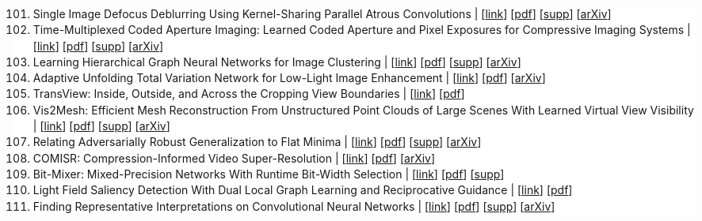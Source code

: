 101. Single Image Defocus Deblurring Using Kernel-Sharing Parallel Atrous Convolutions | [[link](https://openaccess.thecvf.com/content/ICCV2021/html/Son_Single_Image_Defocus_Deblurring_Using_Kernel-Sharing_Parallel_Atrous_Convolutions_ICCV_2021_paper.html)] [[pdf](https://openaccess.thecvf.com/content/ICCV2021/papers/Son_Single_Image_Defocus_Deblurring_Using_Kernel-Sharing_Parallel_Atrous_Convolutions_ICCV_2021_paper.pdf)] [[supp](https://openaccess.thecvf.com/content/ICCV2021/supplemental/Son_Single_Image_Defocus_ICCV_2021_supplemental.pdf)] [[arXiv](http://arxiv.org/abs/2108.09108)] 
102. Time-Multiplexed Coded Aperture Imaging: Learned Coded Aperture and Pixel Exposures for Compressive Imaging Systems | [[link](https://openaccess.thecvf.com/content/ICCV2021/html/Vargas_Time-Multiplexed_Coded_Aperture_Imaging_Learned_Coded_Aperture_and_Pixel_Exposures_ICCV_2021_paper.html)] [[pdf](https://openaccess.thecvf.com/content/ICCV2021/papers/Vargas_Time-Multiplexed_Coded_Aperture_Imaging_Learned_Coded_Aperture_and_Pixel_Exposures_ICCV_2021_paper.pdf)] [[supp](https://openaccess.thecvf.com/content/ICCV2021/supplemental/Vargas_Time-Multiplexed_Coded_Aperture_ICCV_2021_supplemental.pdf)] [[arXiv](http://arxiv.org/abs/2104.02820)] 
103. Learning Hierarchical Graph Neural Networks for Image Clustering | [[link](https://openaccess.thecvf.com/content/ICCV2021/html/Xing_Learning_Hierarchical_Graph_Neural_Networks_for_Image_Clustering_ICCV_2021_paper.html)] [[pdf](https://openaccess.thecvf.com/content/ICCV2021/papers/Xing_Learning_Hierarchical_Graph_Neural_Networks_for_Image_Clustering_ICCV_2021_paper.pdf)] [[supp](https://openaccess.thecvf.com/content/ICCV2021/supplemental/Xing_Learning_Hierarchical_Graph_ICCV_2021_supplemental.pdf)] [[arXiv](http://arxiv.org/abs/2107.01319)] 
104. Adaptive Unfolding Total Variation Network for Low-Light Image Enhancement | [[link](https://openaccess.thecvf.com/content/ICCV2021/html/Zheng_Adaptive_Unfolding_Total_Variation_Network_for_Low-Light_Image_Enhancement_ICCV_2021_paper.html)] [[pdf](https://openaccess.thecvf.com/content/ICCV2021/papers/Zheng_Adaptive_Unfolding_Total_Variation_Network_for_Low-Light_Image_Enhancement_ICCV_2021_paper.pdf)] [[arXiv](http://arxiv.org/abs/2110.00984)] 
105. TransView: Inside, Outside, and Across the Cropping View Boundaries | [[link](https://openaccess.thecvf.com/content/ICCV2021/html/Pan_TransView_Inside_Outside_and_Across_the_Cropping_View_Boundaries_ICCV_2021_paper.html)] [[pdf](https://openaccess.thecvf.com/content/ICCV2021/papers/Pan_TransView_Inside_Outside_and_Across_the_Cropping_View_Boundaries_ICCV_2021_paper.pdf)] 
106. Vis2Mesh: Efficient Mesh Reconstruction From Unstructured Point Clouds of Large Scenes With Learned Virtual View Visibility | [[link](https://openaccess.thecvf.com/content/ICCV2021/html/Song_Vis2Mesh_Efficient_Mesh_Reconstruction_From_Unstructured_Point_Clouds_of_Large_ICCV_2021_paper.html)] [[pdf](https://openaccess.thecvf.com/content/ICCV2021/papers/Song_Vis2Mesh_Efficient_Mesh_Reconstruction_From_Unstructured_Point_Clouds_of_Large_ICCV_2021_paper.pdf)] [[supp](https://openaccess.thecvf.com/content/ICCV2021/supplemental/Song_Vis2Mesh_Efficient_Mesh_ICCV_2021_supplemental.pdf)] [[arXiv](http://arxiv.org/abs/2108.08378)] 
107. Relating Adversarially Robust Generalization to Flat Minima | [[link](https://openaccess.thecvf.com/content/ICCV2021/html/Stutz_Relating_Adversarially_Robust_Generalization_to_Flat_Minima_ICCV_2021_paper.html)] [[pdf](https://openaccess.thecvf.com/content/ICCV2021/papers/Stutz_Relating_Adversarially_Robust_Generalization_to_Flat_Minima_ICCV_2021_paper.pdf)] [[supp](https://openaccess.thecvf.com/content/ICCV2021/supplemental/Stutz_Relating_Adversarially_Robust_ICCV_2021_supplemental.pdf)] [[arXiv](http://arxiv.org/abs/2104.04448)] 
108. COMISR: Compression-Informed Video Super-Resolution | [[link](https://openaccess.thecvf.com/content/ICCV2021/html/Li_COMISR_Compression-Informed_Video_Super-Resolution_ICCV_2021_paper.html)] [[pdf](https://openaccess.thecvf.com/content/ICCV2021/papers/Li_COMISR_Compression-Informed_Video_Super-Resolution_ICCV_2021_paper.pdf)] [[arXiv](http://arxiv.org/abs/2105.01237)] 
109. Bit-Mixer: Mixed-Precision Networks With Runtime Bit-Width Selection | [[link](https://openaccess.thecvf.com/content/ICCV2021/html/Bulat_Bit-Mixer_Mixed-Precision_Networks_With_Runtime_Bit-Width_Selection_ICCV_2021_paper.html)] [[pdf](https://openaccess.thecvf.com/content/ICCV2021/papers/Bulat_Bit-Mixer_Mixed-Precision_Networks_With_Runtime_Bit-Width_Selection_ICCV_2021_paper.pdf)] [[supp](https://openaccess.thecvf.com/content/ICCV2021/supplemental/Bulat_Bit-Mixer_Mixed-Precision_Networks_ICCV_2021_supplemental.pdf)] 
110. Light Field Saliency Detection With Dual Local Graph Learning and Reciprocative Guidance | [[link](https://openaccess.thecvf.com/content/ICCV2021/html/Liu_Light_Field_Saliency_Detection_With_Dual_Local_Graph_Learning_and_ICCV_2021_paper.html)] [[pdf](https://openaccess.thecvf.com/content/ICCV2021/papers/Liu_Light_Field_Saliency_Detection_With_Dual_Local_Graph_Learning_and_ICCV_2021_paper.pdf)] 
111. Finding Representative Interpretations on Convolutional Neural Networks | [[link](https://openaccess.thecvf.com/content/ICCV2021/html/Lam_Finding_Representative_Interpretations_on_Convolutional_Neural_Networks_ICCV_2021_paper.html)] [[pdf](https://openaccess.thecvf.com/content/ICCV2021/papers/Lam_Finding_Representative_Interpretations_on_Convolutional_Neural_Networks_ICCV_2021_paper.pdf)] [[supp](https://openaccess.thecvf.com/content/ICCV2021/supplemental/Lam_Finding_Representative_Interpretations_ICCV_2021_supplemental.pdf)] [[arXiv](http://arxiv.org/abs/2108.06384)] 